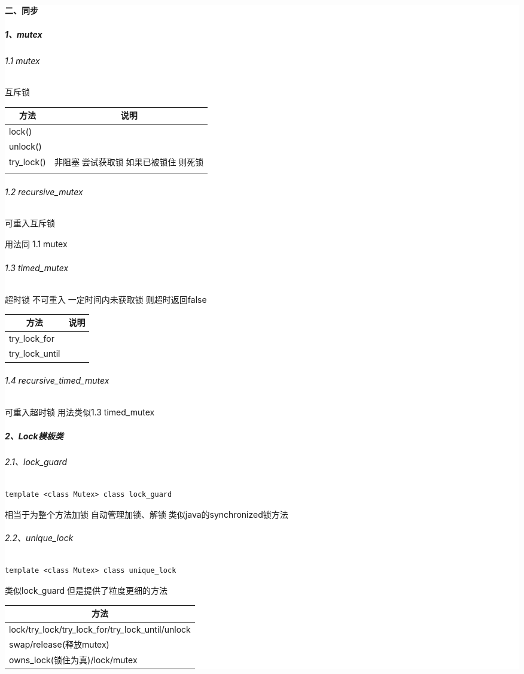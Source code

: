 #### 二、同步
##### 1、mutex
###### 1.1 mutex
互斥锁

| 方法 | 说明 |
|--------|--------|
|    lock()    |        |
|    unlock()    |        |
|    try_lock()    |    非阻塞 尝试获取锁  如果已被锁住 则死锁    |
|        |        |

###### 1.2 recursive_mutex
可重入互斥锁

用法同  1.1 mutex

###### 1.3 timed_mutex
超时锁 不可重入
一定时间内未获取锁 则超时返回false

| 方法 | 说明 |
|--------|--------|
|    try_lock_for    |        |
|    try_lock_until    |        |


###### 1.4 recursive_timed_mutex
可重入超时锁
用法类似1.3 timed_mutex

##### 2、Lock模板类
###### 2.1、lock_guard
`template <class Mutex> class lock_guard`

相当于为整个方法加锁 自动管理加锁、解锁
类似java的synchronized锁方法

###### 2.2、unique_lock
`template <class Mutex> class unique_lock`

类似lock_guard 但是提供了粒度更细的方法

| 方法 |
|--------|
|    lock/try_lock/try_lock_for/try_lock_until/unlock    |
|    swap/release(释放mutex)    |
|    owns_lock(锁住为真)/lock/mutex    |

